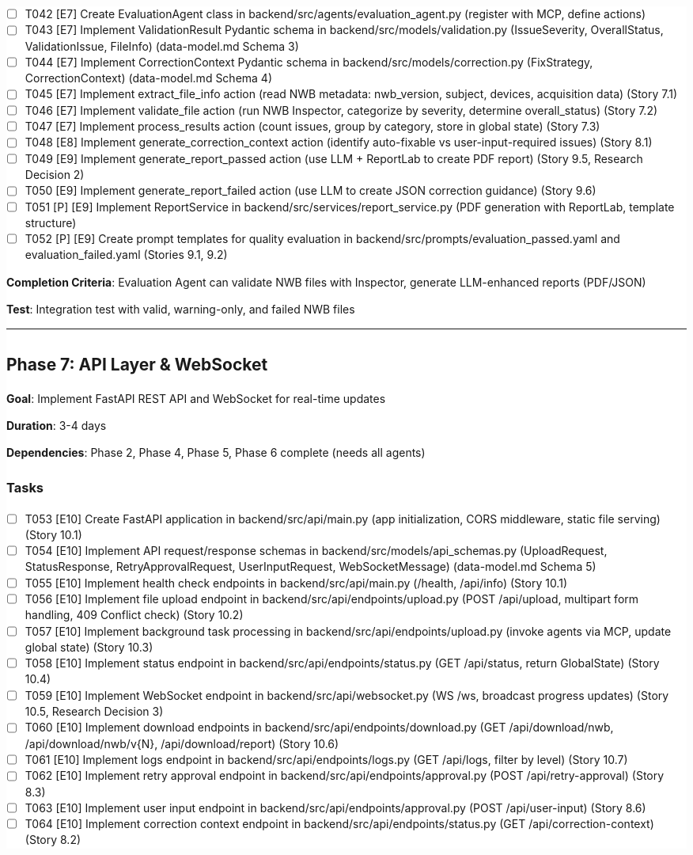 - [ ] T042 [E7] Create EvaluationAgent class in backend/src/agents/evaluation_agent.py (register with MCP, define actions)
- [ ] T043 [E7] Implement ValidationResult Pydantic schema in backend/src/models/validation.py (IssueSeverity, OverallStatus, ValidationIssue, FileInfo) (data-model.md Schema 3)
- [ ] T044 [E7] Implement CorrectionContext Pydantic schema in backend/src/models/correction.py (FixStrategy, CorrectionContext) (data-model.md Schema 4)
- [ ] T045 [E7] Implement extract_file_info action (read NWB metadata: nwb_version, subject, devices, acquisition data) (Story 7.1)
- [ ] T046 [E7] Implement validate_file action (run NWB Inspector, categorize by severity, determine overall_status) (Story 7.2)
- [ ] T047 [E7] Implement process_results action (count issues, group by category, store in global state) (Story 7.3)
- [ ] T048 [E8] Implement generate_correction_context action (identify auto-fixable vs user-input-required issues) (Story 8.1)
- [ ] T049 [E9] Implement generate_report_passed action (use LLM + ReportLab to create PDF report) (Story 9.5, Research Decision 2)
- [ ] T050 [E9] Implement generate_report_failed action (use LLM to create JSON correction guidance) (Story 9.6)
- [ ] T051 [P] [E9] Implement ReportService in backend/src/services/report_service.py (PDF generation with ReportLab, template structure)
- [ ] T052 [P] [E9] Create prompt templates for quality evaluation in backend/src/prompts/evaluation_passed.yaml and evaluation_failed.yaml (Stories 9.1, 9.2)

**Completion Criteria**: Evaluation Agent can validate NWB files with Inspector, generate LLM-enhanced reports (PDF/JSON)

**Test**: Integration test with valid, warning-only, and failed NWB files

---

## Phase 7: API Layer & WebSocket

**Goal**: Implement FastAPI REST API and WebSocket for real-time updates

**Duration**: 3-4 days

**Dependencies**: Phase 2, Phase 4, Phase 5, Phase 6 complete (needs all agents)

### Tasks

- [ ] T053 [E10] Create FastAPI application in backend/src/api/main.py (app initialization, CORS middleware, static file serving) (Story 10.1)
- [ ] T054 [E10] Implement API request/response schemas in backend/src/models/api_schemas.py (UploadRequest, StatusResponse, RetryApprovalRequest, UserInputRequest, WebSocketMessage) (data-model.md Schema 5)
- [ ] T055 [E10] Implement health check endpoints in backend/src/api/main.py (/health, /api/info) (Story 10.1)
- [ ] T056 [E10] Implement file upload endpoint in backend/src/api/endpoints/upload.py (POST /api/upload, multipart form handling, 409 Conflict check) (Story 10.2)
- [ ] T057 [E10] Implement background task processing in backend/src/api/endpoints/upload.py (invoke agents via MCP, update global state) (Story 10.3)
- [ ] T058 [E10] Implement status endpoint in backend/src/api/endpoints/status.py (GET /api/status, return GlobalState) (Story 10.4)
- [ ] T059 [E10] Implement WebSocket endpoint in backend/src/api/websocket.py (WS /ws, broadcast progress updates) (Story 10.5, Research Decision 3)
- [ ] T060 [E10] Implement download endpoints in backend/src/api/endpoints/download.py (GET /api/download/nwb, /api/download/nwb/v{N}, /api/download/report) (Story 10.6)
- [ ] T061 [E10] Implement logs endpoint in backend/src/api/endpoints/logs.py (GET /api/logs, filter by level) (Story 10.7)
- [ ] T062 [E10] Implement retry approval endpoint in backend/src/api/endpoints/approval.py (POST /api/retry-approval) (Story 8.3)
- [ ] T063 [E10] Implement user input endpoint in backend/src/api/endpoints/approval.py (POST /api/user-input) (Story 8.6)
- [ ] T064 [E10] Implement correction context endpoint in backend/src/api/endpoints/status.py (GET /api/correction-context) (Story 8.2)